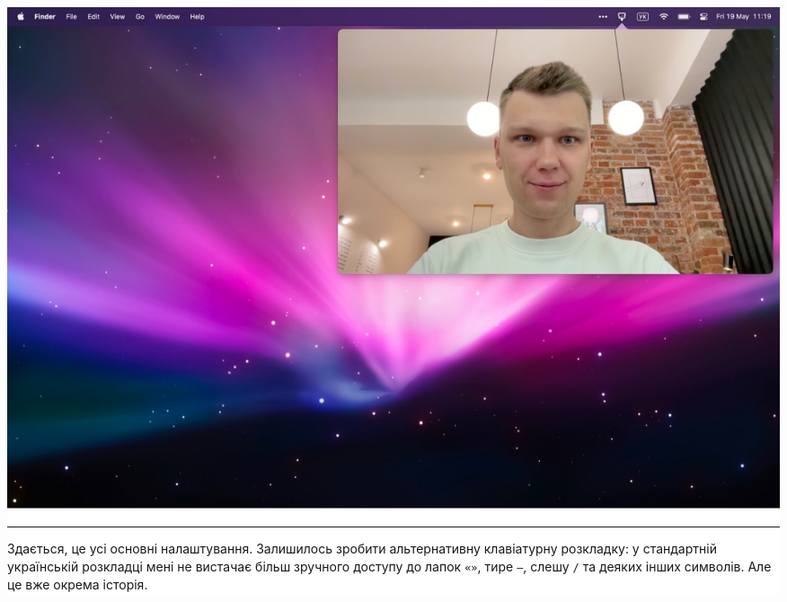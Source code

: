 <img src="/i/blog/macos-setup/handmirror-alt.jpg" alt="">
</figure>

* * *

Здається, це усі основні налаштування. Залишилось зробити альтернативну клавіатурну розкладку: у стандартній українській розкладці мені не вистачає більш зручного доступу до лапок `«»`, тире `—`, слешу `/` та деяких інших символів. Але це вже окрема історія.
